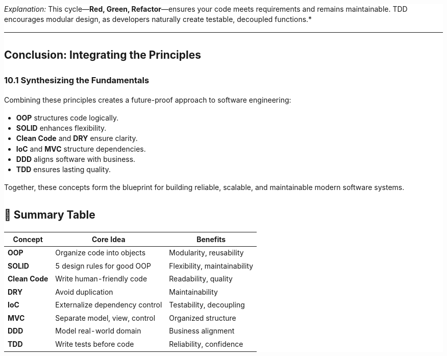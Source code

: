 *Explanation:* This cycle—**Red, Green, Refactor**—ensures your code meets requirements and remains maintainable. TDD encourages modular design, as developers naturally create testable, decoupled functions.*

---

## Conclusion: Integrating the Principles

### 10.1 Synthesizing the Fundamentals

Combining these principles creates a future-proof approach to software engineering:

* **OOP** structures code logically.
* **SOLID** enhances flexibility.
* **Clean Code** and **DRY** ensure clarity.
* **IoC** and **MVC** structure dependencies.
* **DDD** aligns software with business.
* **TDD** ensures lasting quality.

Together, these concepts form the blueprint for building reliable, scalable, and maintainable modern software systems.

## 🎯 Summary Table


| Concept        | Core Idea                      | Benefits                     |
| ---------------- | -------------------------------- | ------------------------------ |
| **OOP**        | Organize code into objects     | Modularity, reusability      |
| **SOLID**      | 5 design rules for good OOP    | Flexibility, maintainability |
| **Clean Code** | Write human-friendly code      | Readability, quality         |
| **DRY**        | Avoid duplication              | Maintainability              |
| **IoC**        | Externalize dependency control | Testability, decoupling      |
| **MVC**        | Separate model, view, control  | Organized structure          |
| **DDD**        | Model real-world domain        | Business alignment           |
| **TDD**        | Write tests before code        | Reliability, confidence      |
